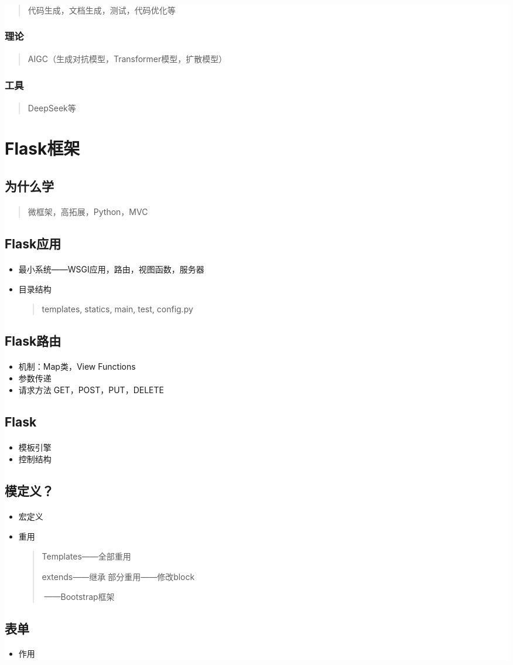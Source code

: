 > 代码生成，文档生成，测试，代码优化等

### 理论

> AIGC（生成对抗模型，Transformer模型，扩散模型）

### 工具

> DeepSeek等



# Flask框架

## 为什么学

> 微框架，高拓展，Python，MVC

## Flask应用

- 最小系统——WSGI应用，路由，视图函数，服务器

- 目录结构

  > templates, statics, main, test, config.py

## Flask路由

- 机制：Map类，View Functions
- 参数传递
- 请求方法 GET，POST，PUT，DELETE

## Flask

- 模板引擎
- 控制结构

## 模定义？

- 宏定义

- 重用

  > Templates——全部重用
  >
  > extends——继承 部分重用——修改block
  >
  > ​	      ——Bootstrap框架

## 表单

- 作用
